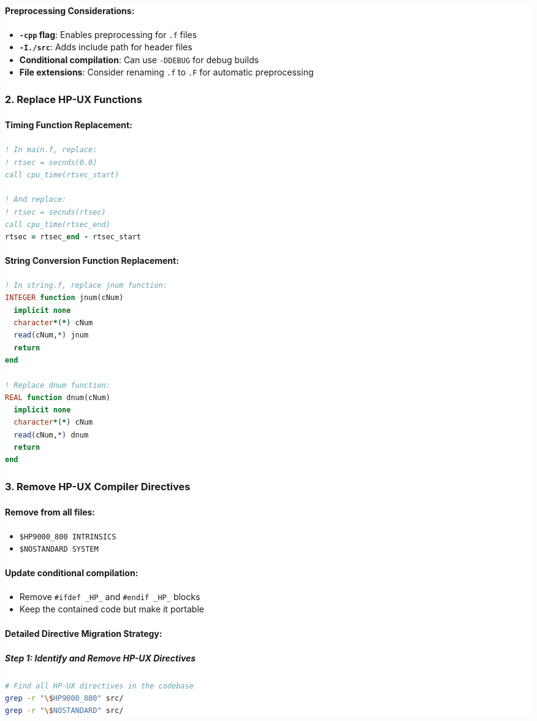 #### Preprocessing Considerations:
- **`-cpp` flag**: Enables preprocessing for `.f` files
- **`-I./src`**: Adds include path for header files
- **Conditional compilation**: Can use `-DDEBUG` for debug builds
- **File extensions**: Consider renaming `.f` to `.F` for automatic preprocessing

### 2. Replace HP-UX Functions

#### Timing Function Replacement:
```fortran
! In main.f, replace:
! rtsec = secnds(0.0)
call cpu_time(rtsec_start)

! And replace:
! rtsec = secnds(rtsec)
call cpu_time(rtsec_end)
rtsec = rtsec_end - rtsec_start
```

#### String Conversion Function Replacement:
```fortran
! In string.f, replace jnum function:
INTEGER function jnum(cNum)
  implicit none
  character*(*) cNum
  read(cNum,*) jnum
  return
end

! Replace dnum function:
REAL function dnum(cNum)
  implicit none
  character*(*) cNum
  read(cNum,*) dnum
  return
end
```

### 3. Remove HP-UX Compiler Directives

#### Remove from all files:
- `$HP9000_800 INTRINSICS`
- `$NOSTANDARD SYSTEM`

#### Update conditional compilation:
- Remove `#ifdef _HP_` and `#endif _HP_` blocks
- Keep the contained code but make it portable

#### Detailed Directive Migration Strategy:

##### Step 1: Identify and Remove HP-UX Directives
```bash
# Find all HP-UX directives in the codebase
grep -r "\$HP9000_800" src/
grep -r "\$NOSTANDARD" src/
```
